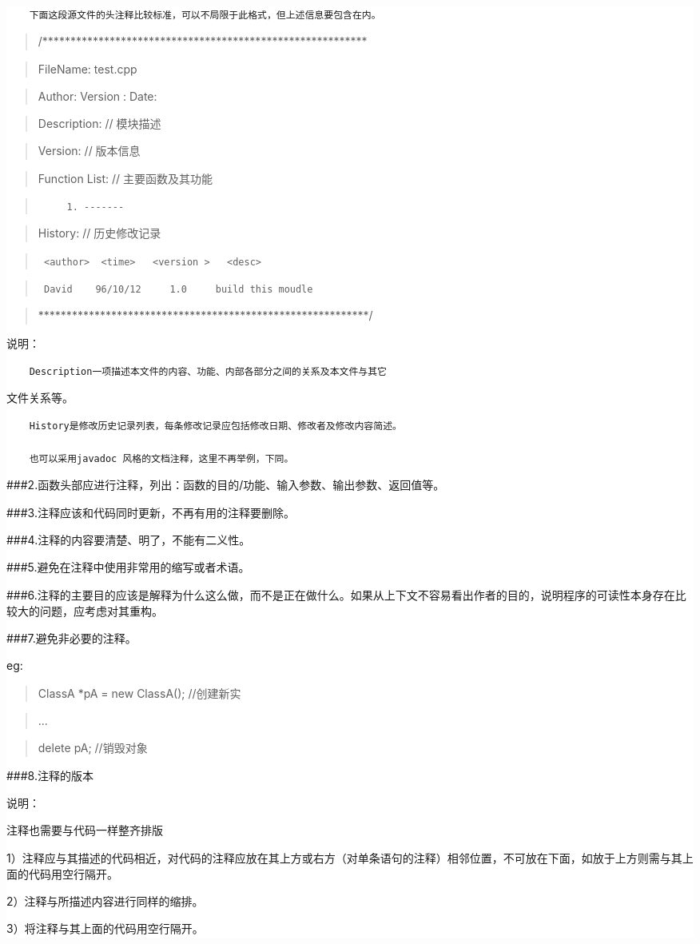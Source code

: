         下面这段源文件的头注释比较标准，可以不局限于此格式，但上述信息要包含在内。
            
>/********************************************************** 

>  FileName: test.cpp 

>  Author:        Version :          Date: 

>  Description:     // 模块描述

>  Version:         // 版本信息
  
>  Function List:   // 主要函数及其功能

>          1. ------- 
  
>  History:         // 历史修改记录

>      <author>  <time>   <version >   <desc> 

>      David    96/10/12     1.0     build this moudle   

>***********************************************************/

说明：

        Description一项描述本文件的内容、功能、内部各部分之间的关系及本文件与其它 
文件关系等。

        History是修改历史记录列表，每条修改记录应包括修改日期、修改者及修改内容简述。
 
        也可以采用javadoc 风格的文档注释，这里不再举例，下同。

###2.函数头部应进行注释，列出：函数的目的/功能、输入参数、输出参数、返回值等。
  
###3.注释应该和代码同时更新，不再有用的注释要删除。

###4.注释的内容要清楚、明了，不能有二义性。

###5.避免在注释中使用非常用的缩写或者术语。

###6.注释的主要目的应该是解释为什么这么做，而不是正在做什么。如果从上下文不容易看出作者的目的，说明程序的可读性本身存在比较大的问题，应考虑对其重构。

###7.避免非必要的注释。

eg: 

>ClassA *pA = new ClassA();  //创建新实

>...

>delete pA;  //销毁对象

###8.注释的版本

说明：

注释也需要与代码一样整齐排版

1）注释应与其描述的代码相近，对代码的注释应放在其上方或右方（对单条语句的注释）相邻位置，不可放在下面，如放于上方则需与其上面的代码用空行隔开。

2）注释与所描述内容进行同样的缩排。

3）将注释与其上面的代码用空行隔开。
